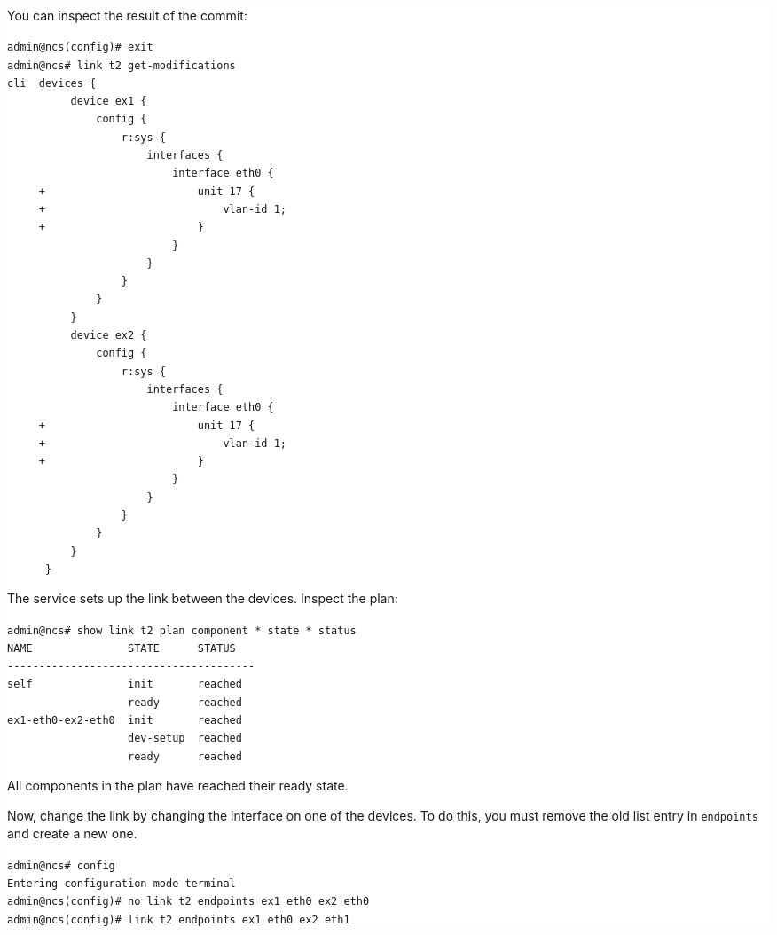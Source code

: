 You can inspect the result of the commit:

```cli
admin@ncs(config)# exit
admin@ncs# link t2 get-modifications
cli  devices {
          device ex1 {
              config {
                  r:sys {
                      interfaces {
                          interface eth0 {
     +                        unit 17 {
     +                            vlan-id 1;
     +                        }
                          }
                      }
                  }
              }
          }
          device ex2 {
              config {
                  r:sys {
                      interfaces {
                          interface eth0 {
     +                        unit 17 {
     +                            vlan-id 1;
     +                        }
                          }
                      }
                  }
              }
          }
      }
```

The service sets up the link between the devices. Inspect the plan:

```cli
admin@ncs# show link t2 plan component * state * status
NAME               STATE      STATUS
---------------------------------------
self               init       reached
                   ready      reached
ex1-eth0-ex2-eth0  init       reached
                   dev-setup  reached
                   ready      reached
```

All components in the plan have reached their ready state.

Now, change the link by changing the interface on one of the devices. To do this, you must remove the old list entry in `endpoints` and create a new one.

```cli
admin@ncs# config
Entering configuration mode terminal
admin@ncs(config)# no link t2 endpoints ex1 eth0 ex2 eth0
admin@ncs(config)# link t2 endpoints ex1 eth0 ex2 eth1
```
